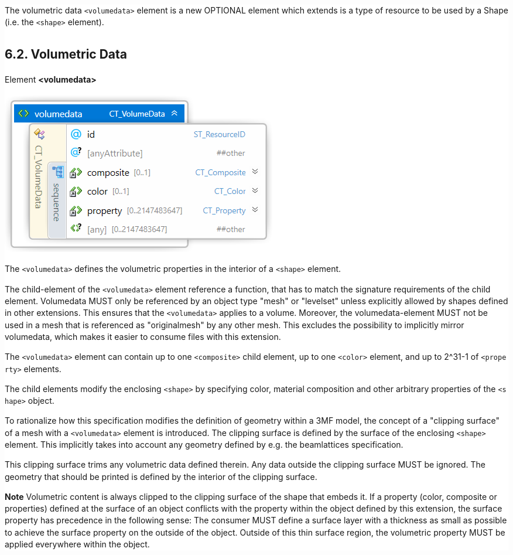 The volumetric data `<volumedata>` element is a new OPTIONAL element which extends is a type of resource to be used by a Shape (i.e. the `<shape>` element).


## 6.2. Volumetric Data

Element **\<volumedata>**

![volumedata XML structure](images/element_volumedata.png)

The `<volumedata>` defines the volumetric properties in the interior of a `<shape>` element.

The child-element of the `<volumedata>` element reference a function, that has to match the signature requirements of the child element. 
Volumedata MUST only be referenced by an object type "mesh" or "levelset" unless explicitly allowed by shapes defined in other extensions. This ensures that the `<volumedata>` applies to a volume.
Moreover, the volumedata-element MUST not be used in a mesh that is referenced as "originalmesh" by any other mesh. This excludes the possibility to implicitly mirror volumedata, which makes it easier to consume files with this extension.

The `<volumedata>` element can contain up to one `<composite>` child element, up to one `<color>` element, and up to 2^31-1 of `<property>` elements.

The child elements modify the enclosing `<shape>` by specifying color, material composition and other arbitrary properties of the `<shape>` object.

To rationalize how this specification modifies the definition of geometry within a 3MF model, the concept of a "clipping surface" of a mesh with a `<volumedata>` element is introduced.
The clipping surface is defined by the surface of the enclosing `<shape>` element. This implicitly takes into account any geometry defined by e.g. the beamlattices specification.

This clipping surface trims any volumetric data defined therein. Any data outside the clipping surface MUST be ignored. The geometry that should be printed is defined by the interior of the clipping surface.


__Note__
Volumetric content is always clipped to the clipping surface of the shape that embeds it.
If a property (color, composite or properties) defined at the surface of an object conflicts with the property within the object defined by this extension, the surface property has precedence in the following sense:
The consumer MUST define a surface layer with a thickness as small as possible to achieve the surface property on the outside of the object. Outside of this thin surface region, the volumetric property MUST be applied everywhere within the object.
